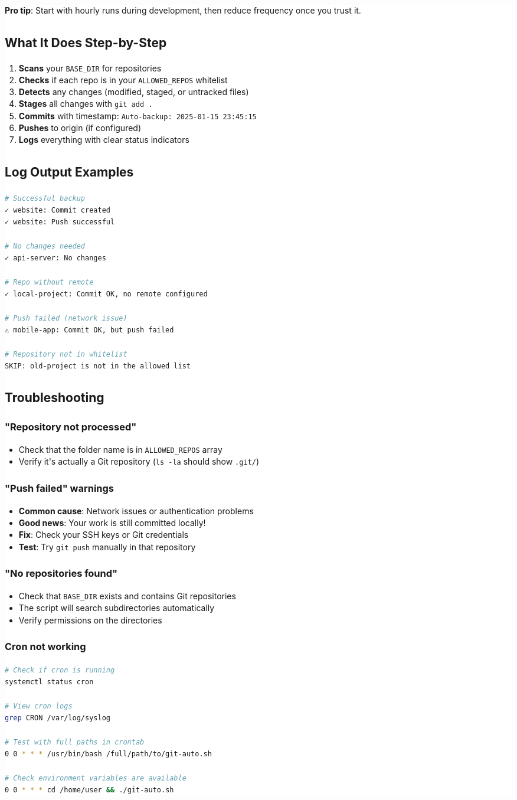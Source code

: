 **Pro tip**: Start with hourly runs during development, then reduce frequency once you trust it.

## What It Does Step-by-Step

1. **Scans** your `BASE_DIR` for repositories
2. **Checks** if each repo is in your `ALLOWED_REPOS` whitelist
3. **Detects** any changes (modified, staged, or untracked files)
4. **Stages** all changes with `git add .`
5. **Commits** with timestamp: `Auto-backup: 2025-01-15 23:45:15`
6. **Pushes** to origin (if configured)
7. **Logs** everything with clear status indicators

## Log Output Examples

```bash
# Successful backup
✓ website: Commit created
✓ website: Push successful

# No changes needed  
✓ api-server: No changes

# Repo without remote
✓ local-project: Commit OK, no remote configured

# Push failed (network issue)
⚠ mobile-app: Commit OK, but push failed

# Repository not in whitelist
SKIP: old-project is not in the allowed list
```

## Troubleshooting

### "Repository not processed"
- Check that the folder name is in `ALLOWED_REPOS` array
- Verify it's actually a Git repository (`ls -la` should show `.git/`)

### "Push failed" warnings
- **Common cause**: Network issues or authentication problems
- **Good news**: Your work is still committed locally!
- **Fix**: Check your SSH keys or Git credentials
- **Test**: Try `git push` manually in that repository

### "No repositories found"
- Check that `BASE_DIR` exists and contains Git repositories
- The script will search subdirectories automatically
- Verify permissions on the directories

### Cron not working
```bash
# Check if cron is running
systemctl status cron

# View cron logs
grep CRON /var/log/syslog

# Test with full paths in crontab
0 0 * * * /usr/bin/bash /full/path/to/git-auto.sh

# Check environment variables are available
0 0 * * * cd /home/user && ./git-auto.sh
```